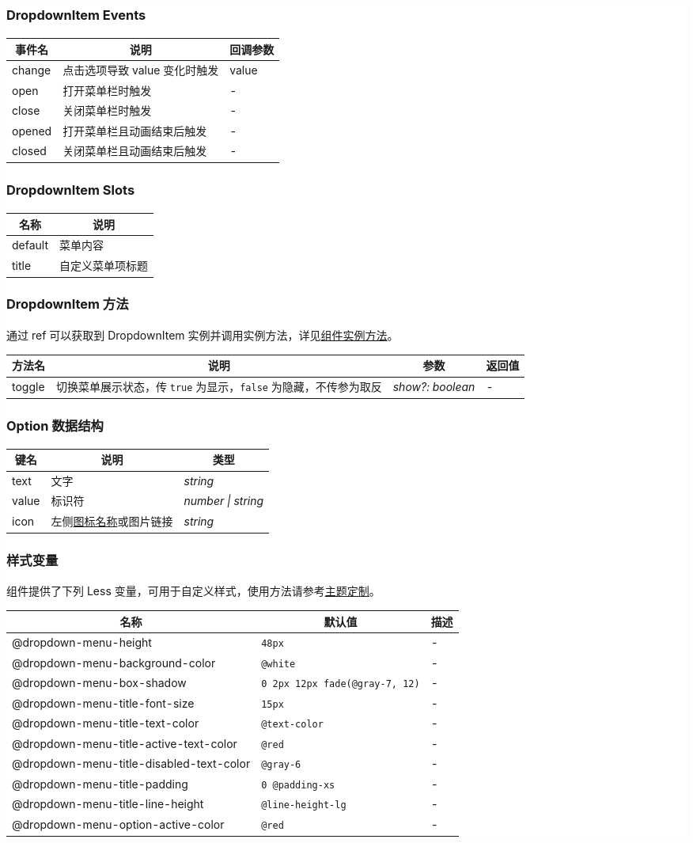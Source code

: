
### DropdownItem Events

| 事件名 | 说明                          | 回调参数 |
|--------|-----------------------------|----------|
| change | 点击选项导致 value 变化时触发 | value    |
| open   | 打开菜单栏时触发              | -        |
| close  | 关闭菜单栏时触发              | -        |
| opened | 打开菜单栏且动画结束后触发    | -        |
| closed | 关闭菜单栏且动画结束后触发    | -        |

### DropdownItem Slots

| 名称    | 说明             |
|---------|----------------|
| default | 菜单内容         |
| title   | 自定义菜单项标题 |

### DropdownItem 方法

通过 ref 可以获取到 DropdownItem 实例并调用实例方法，详见[组件实例方法](#/zh-CN/advanced-usage#zu-jian-shi-li-fang-fa)。

| 方法名 | 说明                                                          | 参数             | 返回值 |
|--------|-------------------------------------------------------------|------------------|--------|
| toggle | 切换菜单展示状态，传 `true` 为显示，`false` 为隐藏，不传参为取反 | _show?: boolean_ | -      |

### Option 数据结构

| 键名  | 说明                                   | 类型               |
|-------|--------------------------------------|--------------------|
| text  | 文字                                   | _string_           |
| value | 标识符                                 | _number \| string_ |
| icon  | 左侧[图标名称](#/zh-CN/icon)或图片链接 | _string_           |

### 样式变量

组件提供了下列 Less 变量，可用于自定义样式，使用方法请参考[主题定制](#/zh-CN/theme)。

| 名称                                     | 默认值                         | 描述 |
|------------------------------------------|--------------------------------|------|
| @dropdown-menu-height                    | `48px`                         | -    |
| @dropdown-menu-background-color          | `@white`                       | -    |
| @dropdown-menu-box-shadow                | `0 2px 12px fade(@gray-7, 12)` | -    |
| @dropdown-menu-title-font-size           | `15px`                         | -    |
| @dropdown-menu-title-text-color          | `@text-color`                  | -    |
| @dropdown-menu-title-active-text-color   | `@red`                         | -    |
| @dropdown-menu-title-disabled-text-color | `@gray-6`                      | -    |
| @dropdown-menu-title-padding             | `0 @padding-xs`                | -    |
| @dropdown-menu-title-line-height         | `@line-height-lg`              | -    |
| @dropdown-menu-option-active-color       | `@red`                         | -    |